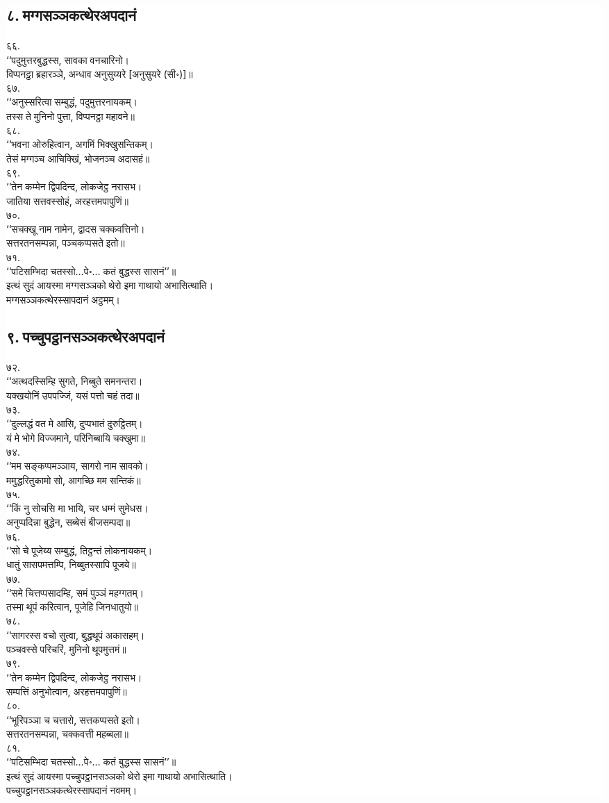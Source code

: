 
## ८. मग्गसञ्ञकत्थेरअपदानं

६६.  
‘‘पदुमुत्तरबुद्धस्स, सावका वनचारिनो।  
विप्पनट्ठा ब्रहारञ्ञे, अन्धाव अनुसुय्यरे [अनुसुयरे (सी॰)]॥  
६७.  
‘‘अनुस्सरित्वा सम्बुद्धं, पदुमुत्तरनायकम्।  
तस्स ते मुनिनो पुत्ता, विप्पनट्ठा महावने॥  
६८.  
‘‘भवना ओरुहित्वान, अगमिं भिक्खुसन्तिकम्।  
तेसं मग्गञ्च आचिक्खिं, भोजनञ्च अदासहं॥  
६९.  
‘‘तेन कम्मेन द्विपदिन्द, लोकजेट्ठ नरासभ।  
जातिया सत्तवस्सोहं, अरहत्तमपापुणिं॥  
७०.  
‘‘सचक्खू नाम नामेन, द्वादस चक्कवत्तिनो।  
सत्तरतनसम्पन्ना, पञ्चकप्पसते इतो॥  
७१.  
‘‘पटिसम्भिदा चतस्सो…पे॰… कतं बुद्धस्स सासनं’’॥  
इत्थं सुदं आयस्मा मग्गसञ्ञको थेरो इमा गाथायो अभासित्थाति।  
मग्गसञ्ञकत्थेरस्सापदानं अट्ठमम्।  


## ९. पच्चुपट्ठानसञ्ञकत्थेरअपदानं

७२.  
‘‘अत्थदस्सिम्हि सुगते, निब्बुते समनन्तरा।  
यक्खयोनिं उपपज्जिं, यसं पत्तो चहं तदा॥  
७३.  
‘‘दुल्लद्धं वत मे आसि, दुप्पभातं दुरुट्ठितम्।  
यं मे भोगे विज्जमाने, परिनिब्बायि चक्खुमा॥  
७४.  
‘‘मम सङ्कप्पमञ्ञाय, सागरो नाम सावको।  
ममुद्धरितुकामो सो, आगच्छि मम सन्तिकं॥  
७५.  
‘‘किं नु सोचसि मा भायि, चर धम्मं सुमेधस।  
अनुप्पदिन्ना बुद्धेन, सब्बेसं बीजसम्पदा॥  
७६.  
‘‘सो चे पूजेय्य सम्बुद्धं, तिट्ठन्तं लोकनायकम्।  
धातुं सासपमत्तम्पि, निब्बुतस्सापि पूजये॥  
७७.  
‘‘समे चित्तप्पसादम्हि, समं पुञ्ञं महग्गतम्।  
तस्मा थूपं करित्वान, पूजेहि जिनधातुयो॥  
७८.  
‘‘सागरस्स वचो सुत्वा, बुद्धथूपं अकासहम्।  
पञ्चवस्से परिचरिं, मुनिनो थूपमुत्तमं॥  
७९.  
‘‘तेन कम्मेन द्विपदिन्द, लोकजेट्ठ नरासभ।  
सम्पत्तिं अनुभोत्वान, अरहत्तमपापुणिं॥  
८०.  
‘‘भूरिपञ्ञा च चत्तारो, सत्तकप्पसते इतो।  
सत्तरतनसम्पन्ना, चक्कवत्ती महब्बला॥  
८१.  
‘‘पटिसम्भिदा चतस्सो…पे॰… कतं बुद्धस्स सासनं’’॥  
इत्थं सुदं आयस्मा पच्चुपट्ठानसञ्ञको थेरो इमा गाथायो अभासित्थाति।  
पच्चुपट्ठानसञ्ञकत्थेरस्सापदानं नवमम्।  
